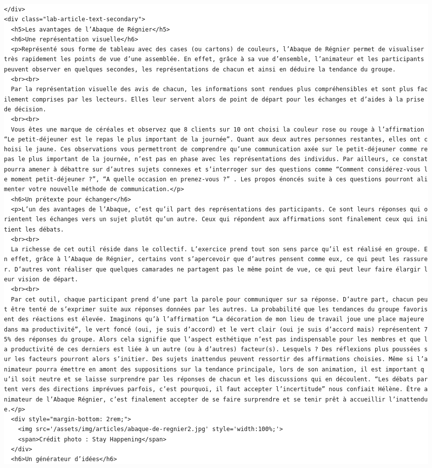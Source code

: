     </div>
    <div class="lab-article-text-secondary">
      <h5>Les avantages de l’Abaque de Régnier</h5>
      <h6>Une représentation visuelle</h6>
      <p>Représenté sous forme de tableau avec des cases (ou cartons) de couleurs, l’Abaque de Régnier permet de visualiser très rapidement les points de vue d’une assemblée. En effet, grâce à sa vue d’ensemble, l’animateur et les participants peuvent observer en quelques secondes, les représentations de chacun et ainsi en déduire la tendance du groupe.
      <br><br>
      Par la représentation visuelle des avis de chacun, les informations sont rendues plus compréhensibles et sont plus facilement comprises par les lecteurs. Elles leur servent alors de point de départ pour les échanges et d’aides à la prise de décision.
      <br><br>
      Vous êtes une marque de céréales et observez que 8 clients sur 10 ont choisi la couleur rose ou rouge à l’affirmation “Le petit-déjeuner est le repas le plus important de la journée”. Quant aux deux autres personnes restantes, elles ont choisi le jaune. Ces observations vous permettront de comprendre qu’une communication axée sur le petit-déjeuner comme repas le plus important de la journée, n’est pas en phase avec les représentations des individus. Par ailleurs, ce constat pourra amener à débattre sur d’autres sujets connexes et s’interroger sur des questions comme “Comment considérez-vous le moment petit-déjeuner ?”, “A quelle occasion en prenez-vous ?” . Les propos énoncés suite à ces questions pourront alimenter votre nouvelle méthode de communication.</p>
      <h6>Un prétexte pour échanger</h6>
      <p>L’un des avantages de l’Abaque, c’est qu’il part des représentations des participants. Ce sont leurs réponses qui orientent les échanges vers un sujet plutôt qu’un autre. Ceux qui répondent aux affirmations sont finalement ceux qui initient les débats.
      <br><br>
      La richesse de cet outil réside dans le collectif. L’exercice prend tout son sens parce qu’il est réalisé en groupe. En effet, grâce à l’Abaque de Régnier, certains vont s’apercevoir que d’autres pensent comme eux, ce qui peut les rassurer. D’autres vont réaliser que quelques camarades ne partagent pas le même point de vue, ce qui peut leur faire élargir leur vision de départ.
      <br><br>
      Par cet outil, chaque participant prend d’une part la parole pour communiquer sur sa réponse. D’autre part, chacun peut être tenté de s’exprimer suite aux réponses données par les autres. La probabilité que les tendances du groupe favorisent des réactions est élevée. Imaginons qu’à l’affirmation “La décoration de mon lieu de travail joue une place majeure dans ma productivité”, le vert foncé (oui, je suis d’accord) et le vert clair (oui je suis d’accord mais) représentent 75% des réponses du groupe. Alors cela signifie que l’aspect esthétique n’est pas indispensable pour les membres et que la productivité de ces derniers est liée à un autre (ou à d’autres) facteur(s). Lesquels ? Des réflexions plus poussées sur les facteurs pourront alors s’initier. Des sujets inattendus peuvent ressortir des affirmations choisies. Même si l’animateur pourra émettre en amont des suppositions sur la tendance principale, lors de son animation, il est important qu’il soit neutre et se laisse surprendre par les réponses de chacun et les discussions qui en découlent. “Les débats partent vers des directions imprévues parfois, c’est pourquoi, il faut accepter l’incertitude” nous confiait Hélène. Être animateur de l’Abaque Régnier, c’est finalement accepter de se faire surprendre et se tenir prêt à accueillir l’inattendue.</p>
      <div style="margin-bottom: 2rem;">
        <img src='/assets/img/articles/abaque-de-regnier2.jpg' style='width:100%;'>
        <span>Crédit photo : Stay Happening</span>
      </div>
      <h6>Un générateur d’idées</h6>